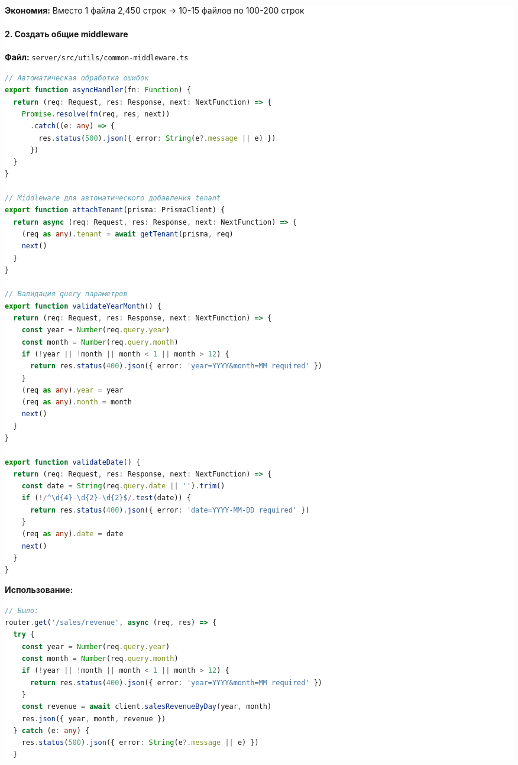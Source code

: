 **Экономия:** Вместо 1 файла 2,450 строк → 10-15 файлов по 100-200 строк

#### 2. **Создать общие middleware**

**Файл:** `server/src/utils/common-middleware.ts`

```typescript
// Автоматическая обработка ошибок
export function asyncHandler(fn: Function) {
  return (req: Request, res: Response, next: NextFunction) => {
    Promise.resolve(fn(req, res, next))
      .catch((e: any) => {
        res.status(500).json({ error: String(e?.message || e) })
      })
  }
}

// Middleware для автоматического добавления tenant
export function attachTenant(prisma: PrismaClient) {
  return async (req: Request, res: Response, next: NextFunction) => {
    (req as any).tenant = await getTenant(prisma, req)
    next()
  }
}

// Валидация query параметров
export function validateYearMonth() {
  return (req: Request, res: Response, next: NextFunction) => {
    const year = Number(req.query.year)
    const month = Number(req.query.month)
    if (!year || !month || month < 1 || month > 12) {
      return res.status(400).json({ error: 'year=YYYY&month=MM required' })
    }
    (req as any).year = year
    (req as any).month = month
    next()
  }
}

export function validateDate() {
  return (req: Request, res: Response, next: NextFunction) => {
    const date = String(req.query.date || '').trim()
    if (!/^\d{4}-\d{2}-\d{2}$/.test(date)) {
      return res.status(400).json({ error: 'date=YYYY-MM-DD required' })
    }
    (req as any).date = date
    next()
  }
}
```

**Использование:**
```typescript
// Было:
router.get('/sales/revenue', async (req, res) => {
  try {
    const year = Number(req.query.year)
    const month = Number(req.query.month)
    if (!year || !month || month < 1 || month > 12) {
      return res.status(400).json({ error: 'year=YYYY&month=MM required' })
    }
    const revenue = await client.salesRevenueByDay(year, month)
    res.json({ year, month, revenue })
  } catch (e: any) {
    res.status(500).json({ error: String(e?.message || e) })
  }
```